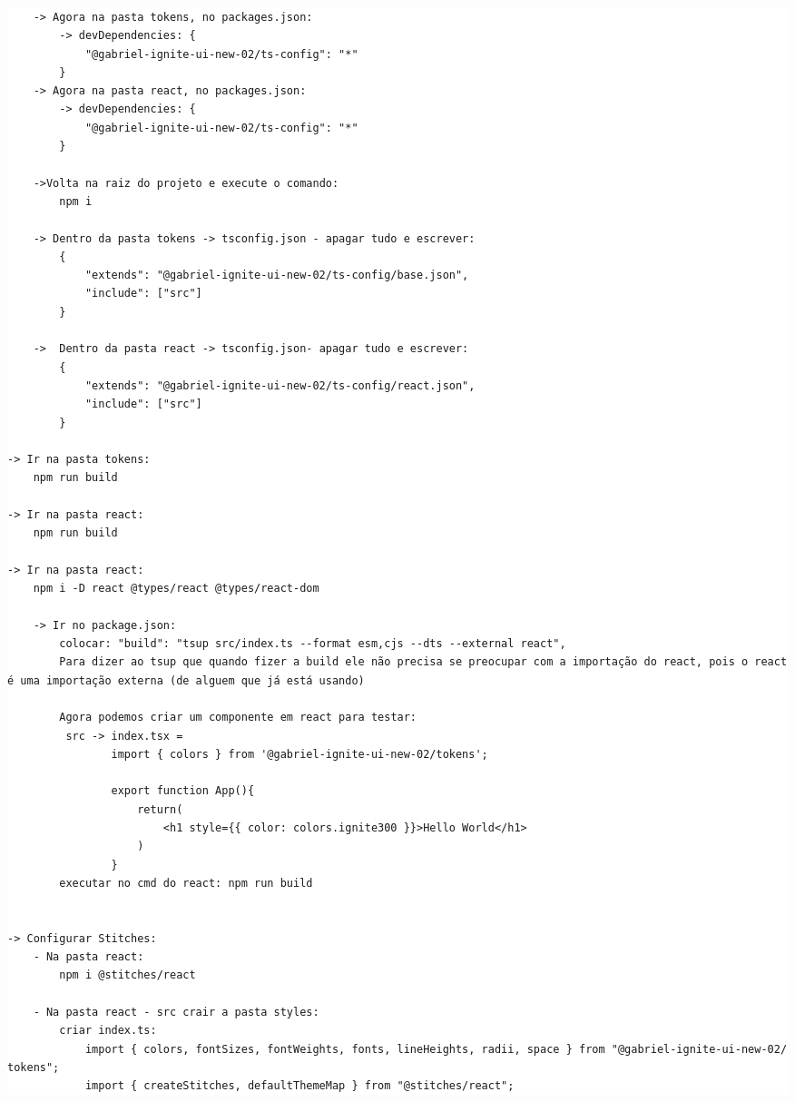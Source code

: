         -> Agora na pasta tokens, no packages.json:
            -> devDependencies: {
                "@gabriel-ignite-ui-new-02/ts-config": "*"
            }
        -> Agora na pasta react, no packages.json:
            -> devDependencies: {
                "@gabriel-ignite-ui-new-02/ts-config": "*"
            }
        
        ->Volta na raiz do projeto e execute o comando:
            npm i

        -> Dentro da pasta tokens -> tsconfig.json - apagar tudo e escrever:
            {
                "extends": "@gabriel-ignite-ui-new-02/ts-config/base.json",
                "include": ["src"]
            }

        ->  Dentro da pasta react -> tsconfig.json- apagar tudo e escrever:
            {
                "extends": "@gabriel-ignite-ui-new-02/ts-config/react.json",
                "include": ["src"]
            }
    
    -> Ir na pasta tokens:
        npm run build

    -> Ir na pasta react:
        npm run build

    -> Ir na pasta react:
        npm i -D react @types/react @types/react-dom

        -> Ir no package.json:
            colocar: "build": "tsup src/index.ts --format esm,cjs --dts --external react",
            Para dizer ao tsup que quando fizer a build ele não precisa se preocupar com a importação do react, pois o react é uma importação externa (de alguem que já está usando)

            Agora podemos criar um componente em react para testar:
             src -> index.tsx =
                    import { colors } from '@gabriel-ignite-ui-new-02/tokens';

                    export function App(){
                        return(
                            <h1 style={{ color: colors.ignite300 }}>Hello World</h1>
                        )
                    }
            executar no cmd do react: npm run build


    -> Configurar Stitches:
        - Na pasta react:
            npm i @stitches/react

        - Na pasta react - src crair a pasta styles:
            criar index.ts:
                import { colors, fontSizes, fontWeights, fonts, lineHeights, radii, space } from "@gabriel-ignite-ui-new-02/tokens";
                import { createStitches, defaultThemeMap } from "@stitches/react";
